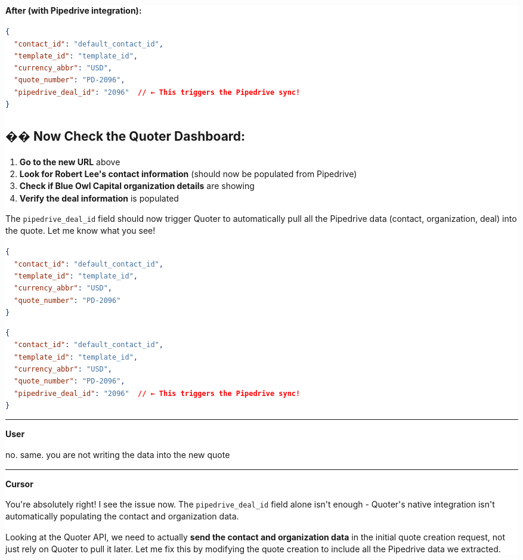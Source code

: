 **After (with Pipedrive integration):**
```json
{
  "contact_id": "default_contact_id",
  "template_id": "template_id",
  "currency_abbr": "USD",
  "quote_number": "PD-2096",
  "pipedrive_deal_id": "2096"  // ← This triggers the Pipedrive sync!
}
```

## �� **Now Check the Quoter Dashboard:**

1. **Go to the new URL** above
2. **Look for Robert Lee's contact information** (should now be populated from Pipedrive)
3. **Check if Blue Owl Capital organization details** are showing
4. **Verify the deal information** is populated

The `pipedrive_deal_id` field should now trigger Quoter to automatically pull all the Pipedrive data (contact, organization, deal) into the quote. Let me know what you see!

```json
{
  "contact_id": "default_contact_id",
  "template_id": "template_id",
  "currency_abbr": "USD",
  "quote_number": "PD-2096"
}
```

```json
{
  "contact_id": "default_contact_id",
  "template_id": "template_id",
  "currency_abbr": "USD",
  "quote_number": "PD-2096",
  "pipedrive_deal_id": "2096"  // ← This triggers the Pipedrive sync!
}
```

---

**User**

no. same.  you are not writing the data into the new quote

---

**Cursor**

You're absolutely right! I see the issue now. The `pipedrive_deal_id` field alone isn't enough - Quoter's native integration isn't automatically populating the contact and organization data.

Looking at the Quoter API, we need to actually **send the contact and organization data** in the initial quote creation request, not just rely on Quoter to pull it later. Let me fix this by modifying the quote creation to include all the Pipedrive data we extracted.
